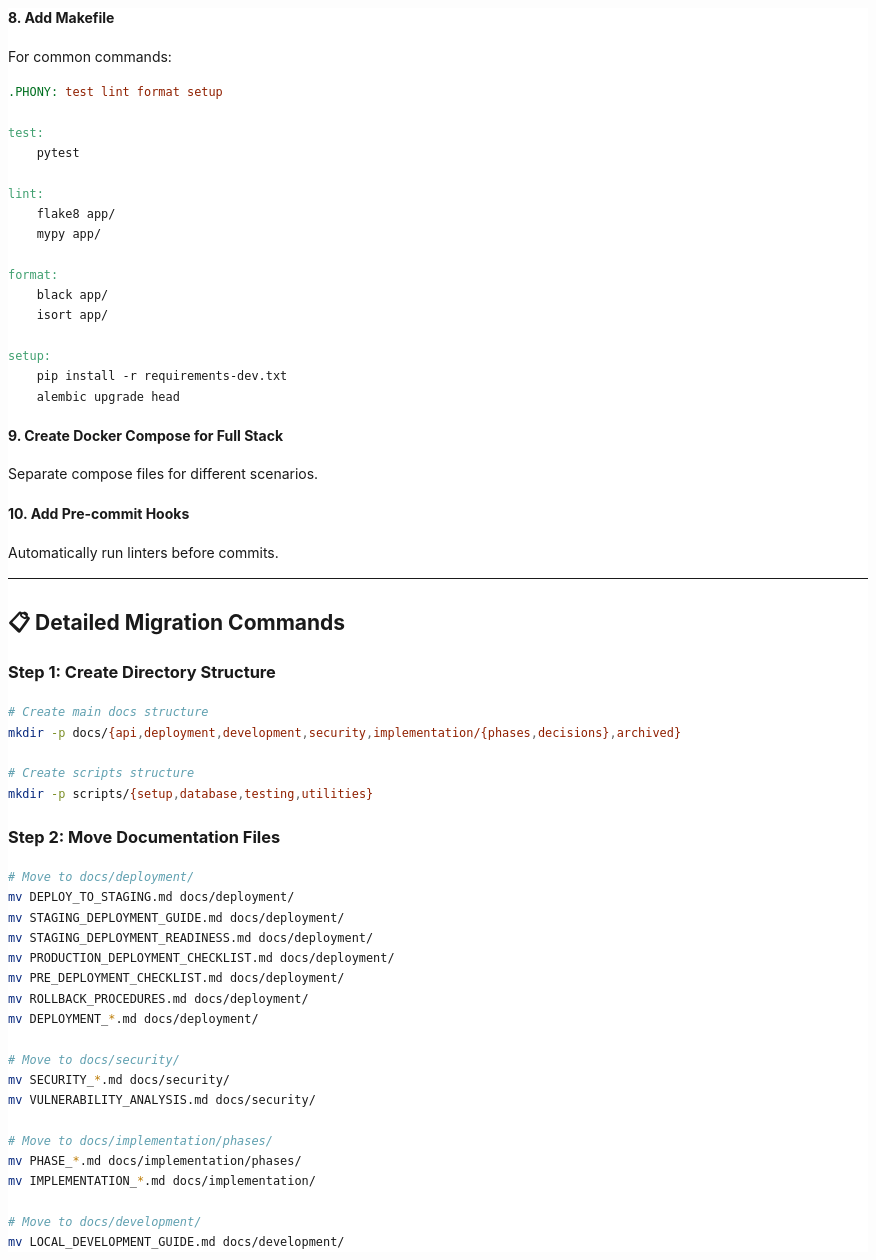 #### 8. Add Makefile

For common commands:
```makefile
.PHONY: test lint format setup

test:
	pytest

lint:
	flake8 app/
	mypy app/

format:
	black app/
	isort app/

setup:
	pip install -r requirements-dev.txt
	alembic upgrade head
```

#### 9. Create Docker Compose for Full Stack

Separate compose files for different scenarios.

#### 10. Add Pre-commit Hooks

Automatically run linters before commits.

---

## 📋 Detailed Migration Commands

### Step 1: Create Directory Structure

```bash
# Create main docs structure
mkdir -p docs/{api,deployment,development,security,implementation/{phases,decisions},archived}

# Create scripts structure
mkdir -p scripts/{setup,database,testing,utilities}
```

### Step 2: Move Documentation Files

```bash
# Move to docs/deployment/
mv DEPLOY_TO_STAGING.md docs/deployment/
mv STAGING_DEPLOYMENT_GUIDE.md docs/deployment/
mv STAGING_DEPLOYMENT_READINESS.md docs/deployment/
mv PRODUCTION_DEPLOYMENT_CHECKLIST.md docs/deployment/
mv PRE_DEPLOYMENT_CHECKLIST.md docs/deployment/
mv ROLLBACK_PROCEDURES.md docs/deployment/
mv DEPLOYMENT_*.md docs/deployment/

# Move to docs/security/
mv SECURITY_*.md docs/security/
mv VULNERABILITY_ANALYSIS.md docs/security/

# Move to docs/implementation/phases/
mv PHASE_*.md docs/implementation/phases/
mv IMPLEMENTATION_*.md docs/implementation/

# Move to docs/development/
mv LOCAL_DEVELOPMENT_GUIDE.md docs/development/
```